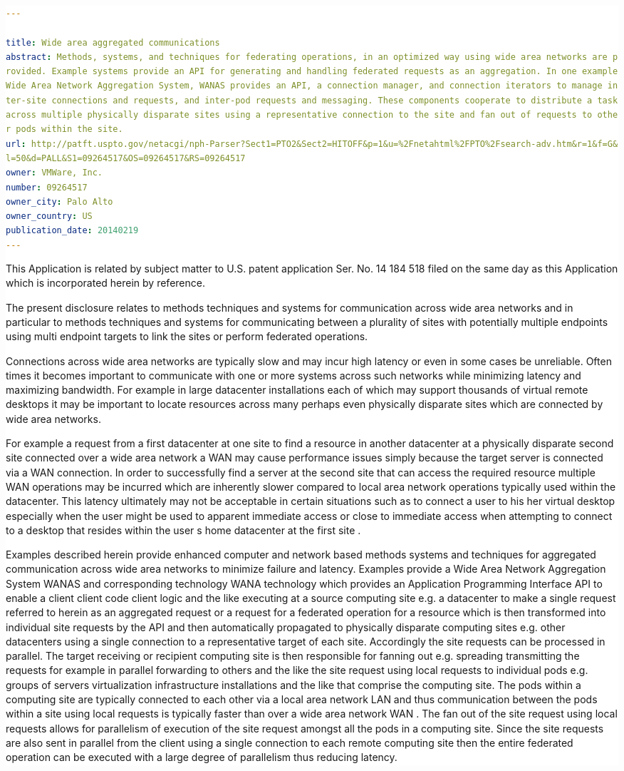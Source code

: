 ```yaml
---

title: Wide area aggregated communications
abstract: Methods, systems, and techniques for federating operations, in an optimized way using wide area networks are provided. Example systems provide an API for generating and handling federated requests as an aggregation. In one example Wide Area Network Aggregation System, WANAS provides an API, a connection manager, and connection iterators to manage inter-site connections and requests, and inter-pod requests and messaging. These components cooperate to distribute a task across multiple physically disparate sites using a representative connection to the site and fan out of requests to other pods within the site.
url: http://patft.uspto.gov/netacgi/nph-Parser?Sect1=PTO2&Sect2=HITOFF&p=1&u=%2Fnetahtml%2FPTO%2Fsearch-adv.htm&r=1&f=G&l=50&d=PALL&S1=09264517&OS=09264517&RS=09264517
owner: VMWare, Inc.
number: 09264517
owner_city: Palo Alto
owner_country: US
publication_date: 20140219
---
```

This Application is related by subject matter to U.S. patent application Ser. No. 14 184 518 filed on the same day as this Application which is incorporated herein by reference.

The present disclosure relates to methods techniques and systems for communication across wide area networks and in particular to methods techniques and systems for communicating between a plurality of sites with potentially multiple endpoints using multi endpoint targets to link the sites or perform federated operations.

Connections across wide area networks are typically slow and may incur high latency or even in some cases be unreliable. Often times it becomes important to communicate with one or more systems across such networks while minimizing latency and maximizing bandwidth. For example in large datacenter installations each of which may support thousands of virtual remote desktops it may be important to locate resources across many perhaps even physically disparate sites which are connected by wide area networks.

For example a request from a first datacenter at one site to find a resource in another datacenter at a physically disparate second site connected over a wide area network a WAN may cause performance issues simply because the target server is connected via a WAN connection. In order to successfully find a server at the second site that can access the required resource multiple WAN operations may be incurred which are inherently slower compared to local area network operations typically used within the datacenter. This latency ultimately may not be acceptable in certain situations such as to connect a user to his her virtual desktop especially when the user might be used to apparent immediate access or close to immediate access when attempting to connect to a desktop that resides within the user s home datacenter at the first site .

Examples described herein provide enhanced computer and network based methods systems and techniques for aggregated communication across wide area networks to minimize failure and latency. Examples provide a Wide Area Network Aggregation System WANAS and corresponding technology WANA technology which provides an Application Programming Interface API to enable a client client code client logic and the like executing at a source computing site e.g. a datacenter to make a single request referred to herein as an aggregated request or a request for a federated operation for a resource which is then transformed into individual site requests by the API and then automatically propagated to physically disparate computing sites e.g. other datacenters using a single connection to a representative target of each site. Accordingly the site requests can be processed in parallel. The target receiving or recipient computing site is then responsible for fanning out e.g. spreading transmitting the requests for example in parallel forwarding to others and the like the site request using local requests to individual pods e.g. groups of servers virtualization infrastructure installations and the like that comprise the computing site. The pods within a computing site are typically connected to each other via a local area network LAN and thus communication between the pods within a site using local requests is typically faster than over a wide area network WAN . The fan out of the site request using local requests allows for parallelism of execution of the site request amongst all the pods in a computing site. Since the site requests are also sent in parallel from the client using a single connection to each remote computing site then the entire federated operation can be executed with a large degree of parallelism thus reducing latency.
